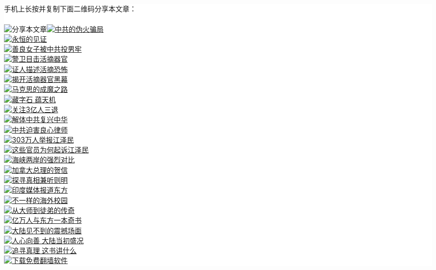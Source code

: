 ####
手机上长按并复制下面二维码分享本文章：<br><br><img src="http://d1p1.ip.zn2.us/v.php?action=qrcode&url=https://github.com/mprjd2205/djy/blob/master/gb/17/12/13/n9955205.md%231" title="分享本文章"></td><td VALIGN=TOP><a href="https://github.com/mprjd2205/djy/blob/master/gb/16/1/21/n4622075.md?dfh#1" target="_blank"><img src="https://gitlab.com/szzdlab/djy/raw/master/gb/300/wei-f1.jpg" title="中共的伪火骗局"  alt="中共的伪火骗局"></a><br><a href="https://github.com/mprjd2205/www/blob/master/README.md?dfh#9" target="_blank"><img src="https://gitlab.com/szzdlab/djy/raw/master/gb/300/yong-h.jpg" title="永恒的见证"  alt="永恒的见证"></a><br><a href="https://github.com/mprjd2205/djy/blob/master/gb/13/9/29/n3974789.md?dfh#1" target="_blank"><img src="https://gitlab.com/szzdlab/djy/raw/master/gb/300/shang-lnz.jpg" title="善良女子被中共投男牢"  alt="善良女子被中共投男牢"></a><br><a href="https://github.com/mprjd2205/djy/blob/master/gb/16/3/16/n4663449.md?dfh#1" target="_blank"><img src="https://gitlab.com/szzdlab/djy/raw/master/gb/300/huo-z3.jpg" title="警卫目击活摘器官"  alt="警卫目击活摘器官"></a><br><a href="https://github.com/mprjd2205/djy/blob/master/gb/16/8/7/n8177641.md?dfh#1" target="_blank"><img src="https://gitlab.com/szzdlab/djy/raw/master/gb/300/huo-z4.jpg" title="证人描述活摘恐怖"  alt="证人描述活摘恐怖"></a><br><a href="https://github.com/mprjd2205/djy/blob/master/gb/10/4/19/n2881569.md?dfh#1" target="_blank"><img src="https://gitlab.com/szzdlab/djy/raw/master/gb/300/huo-z1.jpg" title="揭开活摘器官黑幕"  alt="揭开活摘器官黑幕"></a><br><a href="https://github.com/mprjd2205/djy/blob/master/gb/10/11/7/n3077476.md?dfh#1" target="_blank"><img src="https://gitlab.com/szzdlab/djy/raw/master/gb/300/ma-ks.jpg" title="马克思的成魔之路"  alt="马克思的成魔之路"></a><br><a href="https://github.com/mprjd2205/djy/blob/master/gb/14/6/9/n4173977.md?dfh#1" target="_blank"><img src="https://gitlab.com/szzdlab/djy/raw/master/gb/300/chang-zs.jpg" title="藏字石 蕴天机"  alt="藏字石 蕴天机"></a><br><a href="https://github.com/mprjd2205/djy/blob/master/gb/18/5/10/n10381511.md?dfh#1" target="_blank"><img src="https://gitlab.com/szzdlab/djy/raw/master/gb/300/st1.jpg" title="关注3亿人三退"  alt="关注3亿人三退"></a><br><a href="https://github.com/mprjd2205/djy/blob/master/gb/18/3/21/n10237682.md?dfh#1" target="_blank"><img src="https://gitlab.com/szzdlab/djy/raw/master/gb/300/jie-t.jpg" title="解体中共复兴中华"  alt="解体中共复兴中华"></a><br><a href="https://github.com/mprjd2205/djy/blob/master/gb/9/2/9/n2422991.md?dfh#1" target="_blank"><img src="https://gitlab.com/szzdlab/djy/raw/master/gb/300/gao-zs.jpg" title="中共迫害良心律师"  alt="中共迫害良心律师"></a><br><a href="https://github.com/mprjd2205/djy/blob/master/gb/18/12/9/n10900044.md?dfh#1" target="_blank"><img src="https://gitlab.com/szzdlab/djy/raw/master/gb/300/sj1.jpg" title="303万人举报江泽民"  alt="303万人举报江泽民"></a><br><a href="https://github.com/mprjd2205/djy/blob/master/gb/18/8/28/n10672014.md?dfh#1" target="_blank"><img src="https://gitlab.com/szzdlab/djy/raw/master/gb/300/sj2.jpg" title="这些官员为何起诉江泽民"  alt="这些官员为何起诉江泽民"></a><br><a href="https://github.com/mprjd2205/djy/blob/master/gb/8/12/18/n2367165.md?dfh#1" target="_blank"><img src="https://gitlab.com/szzdlab/djy/raw/master/gb/300/liangan.jpg" title="海峡两岸的强烈对比"  alt="海峡两岸的强烈对比"></a><br><a href="https://github.com/mprjd2205/djy/blob/master/gb/15/5/5/n4427238.md?dfh#1" target="_blank"><img src="https://gitlab.com/szzdlab/djy/raw/master/gb/300/jia-ndzl.jpg" title="加拿大总理的贺信"  alt="加拿大总理的贺信"></a><br><a href="https://github.com/mprjd2205/djy/blob/master/gb/11/6/17/n3289382.md?dfh#1" target="_blank"><img src="https://gitlab.com/szzdlab/djy/raw/master/gb/300/xiao-wd.jpg" title="探寻真相兼听则明"  alt="探寻真相兼听则明"></a><br>
<a href="https://github.com/mprjd2205/djy/blob/master/gb/18/10/27/n10812623.md?dfh#1" target="_blank"><img src="https://gitlab.com/szzdlab/djy/raw/master/gb/300/yindu.jpg" title="印度媒体报道东方"  alt="印度媒体报道东方"></a><br><a href="https://github.com/mprjd2205/djy/blob/master/gb/18/6/9/n10469652.md?dfh#1" target="_blank"><img src="https://gitlab.com/szzdlab/djy/raw/master/gb/300/xie-j.jpg" title="不一样的海外校园"  alt="不一样的海外校园"></a><br><a href="https://github.com/mprjd2205/djy/blob/master/gb/7/4/5/n1669415.md?dfh#1" target="_blank"><img src="https://gitlab.com/szzdlab/djy/raw/master/gb/300/li-up.jpg" title="从大师到徒弟的传奇"  alt="从大师到徒弟的传奇"></a><br><a href="https://github.com/mprjd2205/djy/blob/master/gb/17/5/26/n9191512.md?dfh#1" target="_blank"><img src="https://gitlab.com/szzdlab/djy/raw/master/gb/300/zfl2.jpg" title="亿万人与东方一本奇书"  alt="亿万人与东方一本奇书"></a><br><a href="https://github.com/mprjd2205/djy/blob/master/gb/13/11/27/n4020290.md?dfh#1" target="_blank"><img src="https://gitlab.com/szzdlab/djy/raw/master/gb/300/zhen-h.jpg" title="大陆见不到的震撼场面"  alt="大陆见不到的震撼场面"></a><br><a href="https://github.com/mprjd2205/djy/blob/master/gb/15/7/17/n4482910.md?dfh#1" target="_blank"><img src="https://gitlab.com/szzdlab/djy/raw/master/gb/300/dalu-sk.jpg" title="人心向善 大陆当初盛况"  alt="人心向善 大陆当初盛况"></a><br><a href="https://github.com/mprjd2205/djy/blob/master/gb/9/10/15/n2689419.md?dfh#1" target="_blank"><img src="https://gitlab.com/szzdlab/djy/raw/master/gb/300/zfl1.jpg" title="追寻真理 这书讲什么"  alt="追寻真理 这书讲什么"></a><br><a href="https://github.com/mprjd2205/www/blob/master/README.md?dfh#1" target="_blank"><img src="https://gitlab.com/szzdlab/djy/raw/master/gb/300/fq1.jpg" title="下载免费翻墙软件"  alt="下载免费翻墙软件"></a><br></td></tr></table>
